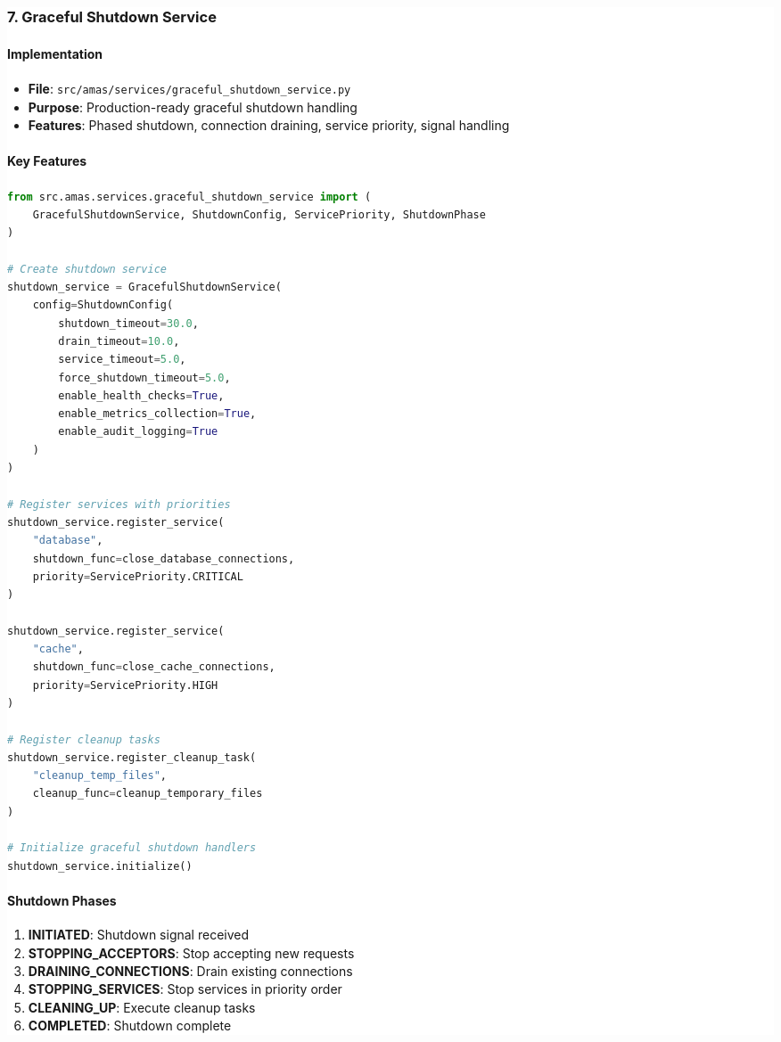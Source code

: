 ### **7. Graceful Shutdown Service**

#### **Implementation**
- **File**: `src/amas/services/graceful_shutdown_service.py`
- **Purpose**: Production-ready graceful shutdown handling
- **Features**: Phased shutdown, connection draining, service priority, signal handling

#### **Key Features**
```python
from src.amas.services.graceful_shutdown_service import (
    GracefulShutdownService, ShutdownConfig, ServicePriority, ShutdownPhase
)

# Create shutdown service
shutdown_service = GracefulShutdownService(
    config=ShutdownConfig(
        shutdown_timeout=30.0,
        drain_timeout=10.0,
        service_timeout=5.0,
        force_shutdown_timeout=5.0,
        enable_health_checks=True,
        enable_metrics_collection=True,
        enable_audit_logging=True
    )
)

# Register services with priorities
shutdown_service.register_service(
    "database",
    shutdown_func=close_database_connections,
    priority=ServicePriority.CRITICAL
)

shutdown_service.register_service(
    "cache",
    shutdown_func=close_cache_connections,
    priority=ServicePriority.HIGH
)

# Register cleanup tasks
shutdown_service.register_cleanup_task(
    "cleanup_temp_files",
    cleanup_func=cleanup_temporary_files
)

# Initialize graceful shutdown handlers
shutdown_service.initialize()
```

#### **Shutdown Phases**
1. **INITIATED**: Shutdown signal received
2. **STOPPING_ACCEPTORS**: Stop accepting new requests
3. **DRAINING_CONNECTIONS**: Drain existing connections
4. **STOPPING_SERVICES**: Stop services in priority order
5. **CLEANING_UP**: Execute cleanup tasks
6. **COMPLETED**: Shutdown complete
